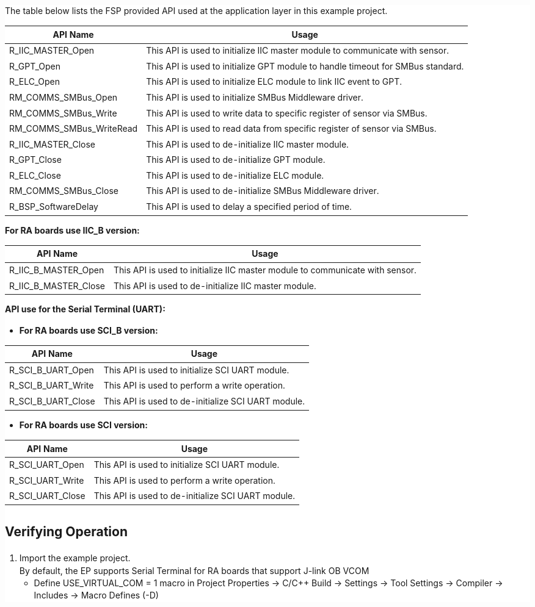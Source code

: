 The table below lists the FSP provided API used at the application layer in this example project.

| API Name    | Usage                                                                          |
|-------------|--------------------------------------------------------------------------------|
| R_IIC_MASTER_Open | This API is used to initialize IIC master module to communicate with sensor. |
| R_GPT_Open | This API is used to initialize GPT module to handle timeout for SMBus standard. |
| R_ELC_Open | This API is used to initialize ELC module to link IIC event to GPT. |
| RM_COMMS_SMBus_Open | This API is used to initialize SMBus Middleware driver. |
| RM_COMMS_SMBus_Write | This API is used to write data to specific register of sensor via SMBus. |
| RM_COMMS_SMBus_WriteRead | This API is used to read data from specific register of sensor via SMBus. |
| R_IIC_MASTER_Close | This API is used to de-initialize IIC master module. |
| R_GPT_Close |	This API is used to de-initialize GPT module. |
| R_ELC_Close |	This API is used to de-initialize ELC module. |
| RM_COMMS_SMBus_Close | This API is used to de-initialize SMBus Middleware driver. |
| R_BSP_SoftwareDelay | This API is used to delay a specified period of time. |

**For RA boards use IIC_B version:**

| API Name    | Usage                                                                                |
|-------------|--------------------------------------------------------------------------------------|
| R_IIC_B_MASTER_Open | This API is used to initialize IIC master module to communicate with sensor. |
| R_IIC_B_MASTER_Close | This API is used to de-initialize IIC master module.                        |

**API use for the Serial Terminal (UART):**

* **For RA boards use SCI_B version:**

| API Name    | Usage                                                     |
|-------------|-----------------------------------------------------------|
| R_SCI_B_UART_Open | This API is used to initialize SCI UART module.     |
| R_SCI_B_UART_Write | This API is used to perform a write operation.     |
| R_SCI_B_UART_Close | This API is used to de-initialize SCI UART module. |

* **For RA boards use SCI version:**

| API Name    | Usage                                                   |
|-------------|---------------------------------------------------------|
| R_SCI_UART_Open | This API is used to initialize SCI UART module.     |
| R_SCI_UART_Write | This API is used to perform a write operation.     |
| R_SCI_UART_Close | This API is used to de-initialize SCI UART module. |

## Verifying Operation ##
1. Import the example project.   
    By default, the EP supports Serial Terminal for RA boards that support J-link OB VCOM
    * Define USE_VIRTUAL_COM = 1 macro in Project Properties -> C/C++ Build -> Settings -> Tool Settings -> Compiler -> Includes -> Macro Defines (-D)
